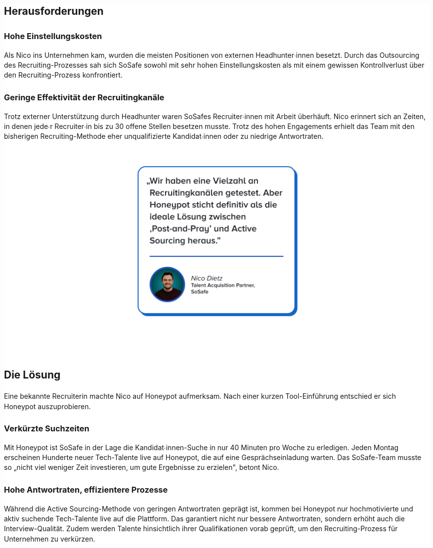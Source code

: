 ## Herausforderungen

### Hohe Einstellungskosten

Als Nico ins Unternehmen kam, wurden die meisten Positionen von externen Headhunter∙innen besetzt. Durch das Outsourcing des Recruiting-Prozesses sah sich SoSafe sowohl mit sehr hohen Einstellungskosten als mit einem gewissen Kontrollverlust über den Recruiting-Prozess konfrontiert.

### Geringe Effektivität der Recruitingkanäle

Trotz externer Unterstützung durch Headhunter waren SoSafes Recruiter∙innen mit Arbeit überhäuft. Nico erinnert sich an Zeiten, in denen jede∙r Recruiter∙in bis zu 30 offene Stellen besetzen musste. Trotz des hohen Engagements erhielt das Team mit den bisherigen Recruiting-Methode eher unqualifizierte Kandidat∙innen oder zu niedrige Antwortraten.

<p align="center"><img alt="Wir haben eine Vielzahl an Recruitingkanälen getestet. Aber Honeypot sticht definitiv als die ideale Lösung zwischen ‚Post-and-Pray’ und Active Sourcing heraus." src="/assets/images/nico-dietz-sosafe-quote2.png" style="width:400px !important;"></p><br>  

## Die Lösung

Eine bekannte Recruiterin machte Nico auf Honeypot aufmerksam. Nach einer kurzen Tool-Einführung entschied er sich Honeypot  auszuprobieren.

### Verkürzte Suchzeiten

Mit Honeypot ist SoSafe in der Lage die Kandidat∙innen-Suche in nur 40 Minuten pro Woche zu erledigen. Jeden Montag erscheinen Hunderte neuer Tech-Talente live auf Honeypot, die auf eine Gesprächseinladung warten. Das SoSafe-Team musste so „nicht viel weniger Zeit investieren, um gute Ergebnisse zu erzielen", betont Nico.

### Hohe Antwortraten, effizientere Prozesse

Während die Active Sourcing-Methode von geringen Antwortraten geprägt ist, kommen bei Honeypot nur hochmotivierte und aktiv suchende Tech-Talente live auf die Plattform. Das garantiert nicht nur bessere Antwortraten, sondern erhöht auch die Interview-Qualität. Zudem werden Talente hinsichtlich ihrer Qualifikationen vorab geprüft, um den Recruiting-Prozess für Unternehmen zu verkürzen.
